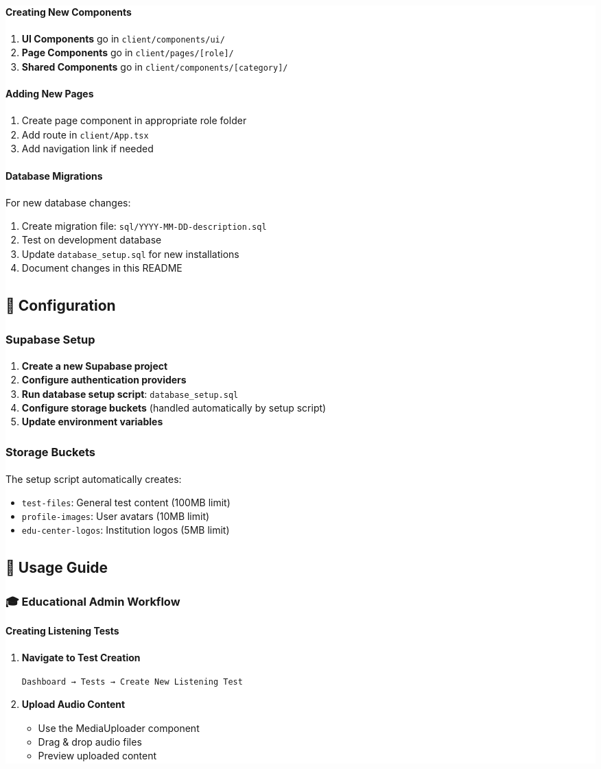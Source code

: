 #### Creating New Components

1. **UI Components** go in `client/components/ui/`
2. **Page Components** go in `client/pages/[role]/`
3. **Shared Components** go in `client/components/[category]/`

#### Adding New Pages

1. Create page component in appropriate role folder
2. Add route in `client/App.tsx`
3. Add navigation link if needed

#### Database Migrations

For new database changes:

1. Create migration file: `sql/YYYY-MM-DD-description.sql`
2. Test on development database
3. Update `database_setup.sql` for new installations
4. Document changes in this README

## 🔧 Configuration

### Supabase Setup

1. **Create a new Supabase project**
2. **Configure authentication providers**
3. **Run database setup script**: `database_setup.sql`
4. **Configure storage buckets** (handled automatically by setup script)
5. **Update environment variables**

### Storage Buckets

The setup script automatically creates:

- `test-files`: General test content (100MB limit)
- `profile-images`: User avatars (10MB limit)
- `edu-center-logos`: Institution logos (5MB limit)

## 📖 Usage Guide

### 🎓 Educational Admin Workflow

#### Creating Listening Tests

1. **Navigate to Test Creation**

   ```
   Dashboard → Tests → Create New Listening Test
   ```

2. **Upload Audio Content**

   - Use the MediaUploader component
   - Drag & drop audio files
   - Preview uploaded content
